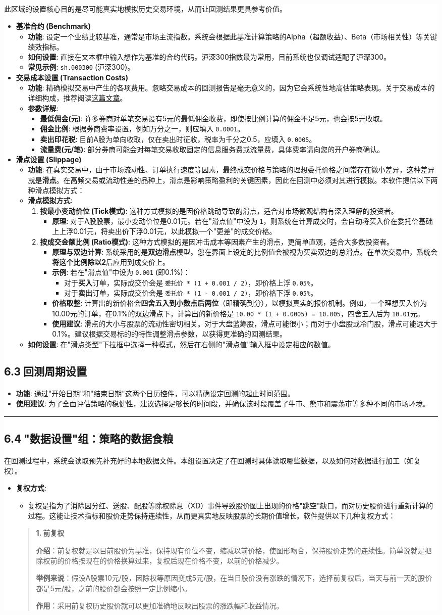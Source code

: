此区域的设置核心目的是尽可能真实地模拟历史交易环境，从而让回测结果更具参考价值。

* **基准合约 (Benchmark)**
  * **功能**: 设定一个业绩比较基准，通常是市场主流指数。系统会根据此基准计算策略的Alpha（超额收益）、Beta（市场相关性）等关键绩效指标。
  * **如何设置**: 直接在文本框中输入想作为基准的合约代码。沪深300指数最为常用，目前系统也仅调试适配了沪深300。
  * **常见示例**: `sh.000300` (沪深300)。
* **交易成本设置 (Transaction Costs)**
  * **功能**: 精确模拟交易中产生的各项费用。忽略交易成本的回测报告是毫无意义的，因为它会系统性地高估策略表现。关于交易成本的详细构成，推荐阅读[这篇文章](https://zhuanlan.zhihu.com/p/29310540747)。
  * **参数详解**:
    * **最低佣金(元)**: 许多券商对单笔交易设有5元的最低佣金收费，即使按比例计算的佣金不足5元，也会按5元收取。
    * **佣金比例**: 根据券商费率设置，例如万分之一，则应填入 `0.0001`。
    * **卖出印花税**: 目前A股为单向收取，仅在卖出时征收，税率为千分之0.5，应填入 `0.0005`。
    * **流量费(元/笔)**: 部分券商可能会对每笔交易收取固定的信息服务费或流量费，具体费率请向您的开户券商确认。
* **滑点设置 (Slippage)**
  * **功能**: 在真实交易中，由于市场流动性、订单执行速度等因素，最终成交价格与策略的理想委托价格之间常存在微小差异，这种差异就是**滑点**。在高频交易或流动性差的品种上，滑点是影响策略盈利的关键因素，因此在回测中必须对其进行模拟。本软件提供以下两种滑点模拟方式：
  * **滑点模拟方式**:
    1.  **按最小变动价位 (Tick模式)**: 这种方式模拟的是因价格跳动导致的滑点，适合对市场微观结构有深入理解的投资者。
        *   **原理**: 对于A股股票，最小变动价位是0.01元。若在"滑点值"中设为 `1`，则系统在计算成交时，会自动将买入价在委托价基础上上浮0.01元，将卖出价下浮0.01元，以此模拟一个"更差"的成交价格。
    2.  **按成交金额比例 (Ratio模式)**: 这种方式模拟的是因冲击成本等因素产生的滑点，更简单直观，适合大多数投资者。
        *   **原理与双边计算**: 系统采用的是**双边滑点**模型。您在界面上设定的比例值会被视为买卖双边的总滑点。在单次交易中，系统会**将这个比例除以2**后应用到成交价上。
        *   **示例**: 若在"滑点值"中设为 `0.001` (即0.1%)：
            *   对于**买入**订单，实际成交价会是 `委托价 * (1 + 0.001 / 2)`，即价格上浮 `0.05%`。
            *   对于**卖出**订单，实际成交价会是 `委托价 * (1 - 0.001 / 2)`，即价格下浮 `0.05%`。
        *   **价格取整**: 计算出的新价格会**四舍五入到小数点后两位**（即精确到分），以模拟真实的报价机制。例如，一个理想买入价为10.00元的订单，在0.1%的双边滑点下，计算出的新价格是 `10.00 * (1 + 0.0005) = 10.005`，四舍五入后为 `10.01`元。
        *   **使用建议**: 滑点的大小与股票的流动性密切相关。对于大盘蓝筹股，滑点可能很小；而对于小盘股或冷门股，滑点可能远大于0.1%。建议根据交易标的的特性调整滑点参数，以获得更准确的回测结果。
  * **如何设置**: 在"滑点类型"下拉框中选择一种模式，然后在右侧的"滑点值"输入框中设定相应的数值。

## 6.3 回测周期设置

* **功能**: 通过"开始日期"和"结束日期"这两个日历控件，可以精确设定回测的起止时间范围。
* **使用建议**: 为了全面评估策略的稳健性，建议选择足够长的时间段，并确保该时段覆盖了牛市、熊市和震荡市等多种不同的市场环境。

---

## 6.4 "数据设置"组：策略的数据食粮

在回测过程中，系统会读取预先补充好的本地数据文件。本组设置决定了在回测时具体读取哪些数据，以及如何对数据进行加工（如复权）。

* **复权方式**:
  *   复权是指为了消除因分红、送股、配股等除权除息（XD）事件导致股价图上出现的价格"跳空"缺口，而对历史股价进行重新计算的过程。这能让技术指标和股价走势保持连续性，从而更真实地反映股票的长期价值增长。软件提供以下几种复权方式：

    > **1. 前复权**
    >
    > **介绍**：前复权就是以目前股价为基准，保持现有价位不变，缩减以前价格，使图形吻合，保持股价走势的连续性。简单说就是把除权前的价格按现在的价格换算过来，复权后现在价格不变，以前的价格减少。
    >
    > **举例来说**：假设A股票10元/股，因除权等原因变成5元/股，在当日股价没有涨跌的情况下，选择前复权后，当天与前一天的股价都是5元/股，之前的股价都会按照一定比例缩小。
    >
    > **作用**：采用前复权历史股价就可以更加准确地反映出股票的涨跌幅和收益情况。
